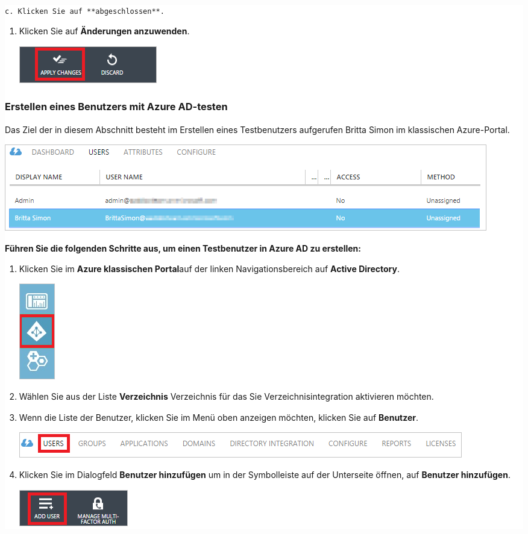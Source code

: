     c. Klicken Sie auf **abgeschlossen**.



1. Klicken Sie auf **Änderungen anzuwenden**. 

    ![Konfigurieren Sie einmaliges Anmelden](./media/active-directory-saas-moxtra-tutorial/tutorial_general_84.png) 








### <a name="creating-an-azure-ad-test-user"></a>Erstellen eines Benutzers mit Azure AD-testen
Das Ziel der in diesem Abschnitt besteht im Erstellen eines Testbenutzers aufgerufen Britta Simon im klassischen Azure-Portal.  

![Erstellen von Azure AD-Benutzer][20]

**Führen Sie die folgenden Schritte aus, um einen Testbenutzer in Azure AD zu erstellen:**

1. Klicken Sie im **Azure klassischen Portal**auf der linken Navigationsbereich auf **Active Directory**.

    ![Erstellen eines Benutzers mit Azure AD-testen](./media/active-directory-saas-moxtra-tutorial/create_aaduser_09.png)  

2. Wählen Sie aus der Liste **Verzeichnis** Verzeichnis für das Sie Verzeichnisintegration aktivieren möchten.

3. Wenn die Liste der Benutzer, klicken Sie im Menü oben anzeigen möchten, klicken Sie auf **Benutzer**.

    ![Erstellen eines Benutzers mit Azure AD-testen](./media/active-directory-saas-moxtra-tutorial/create_aaduser_03.png) 
 
4. Klicken Sie im Dialogfeld **Benutzer hinzufügen** um in der Symbolleiste auf der Unterseite öffnen, auf **Benutzer hinzufügen**. 

    ![Erstellen eines Benutzers mit Azure AD-testen](./media/active-directory-saas-moxtra-tutorial/create_aaduser_04.png) 


[1]: ./media/active-directory-saas-moxtra-tutorial/tutorial_general_01.png
[2]: ./media/active-directory-saas-moxtra-tutorial/tutorial_general_02.png
[3]: ./media/active-directory-saas-moxtra-tutorial/tutorial_general_03.png
[4]: ./media/active-directory-saas-moxtra-tutorial/tutorial_general_04.png
[6]: ./media/active-directory-saas-moxtra-tutorial/tutorial_general_05.png
[10]: ./media/active-directory-saas-moxtra-tutorial/tutorial_general_06.png
[11]: ./media/active-directory-saas-moxtra-tutorial/tutorial_general_07.png
[20]: ./media/active-directory-saas-moxtra-tutorial/tutorial_general_100.png
[200]: ./media/active-directory-saas-moxtra-tutorial/tutorial_general_200.png
[201]: ./media/active-directory-saas-moxtra-tutorial/tutorial_general_201.png
[203]: ./media/active-directory-saas-moxtra-tutorial/tutorial_general_203.png
[204]: ./media/active-directory-saas-moxtra-tutorial/tutorial_general_204.png
[205]: ./media/active-directory-saas-moxtra-tutorial/tutorial_general_205.png